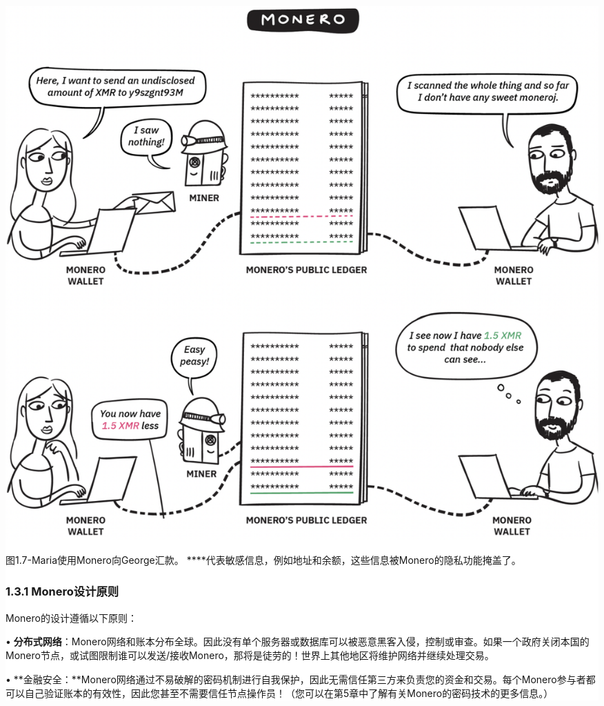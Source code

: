 ![](imgs/ch1-img.png)

图1.7-Maria使用Monero向George汇款。 ****代表敏感信息，例如地址和余额，这些信息被Monero的隐私功能掩盖了。

### 1.3.1 Monero设计原则

Monero的设计遵循以下原则：

• **分布式网络**：Monero网络和账本分布全球。因此没有单个服务器或数据库可以被恶意黑客入侵，控制或审查。如果一个政府关闭本国的Monero节点，或试图限制谁可以发送/接收Monero，那将是徒劳的！世界上其他地区将维护网络并继续处理交易。

• **金融安全：**Monero网络通过不易破解的密码机制进行自我保护，因此无需信任第三方来负责您的资金和交易。每个Monero参与者都可以自己验证账本的有效性，因此您甚至不需要信任节点操作员！（您可以在第5章中了解有关Monero的密码技术的更多信息。）
